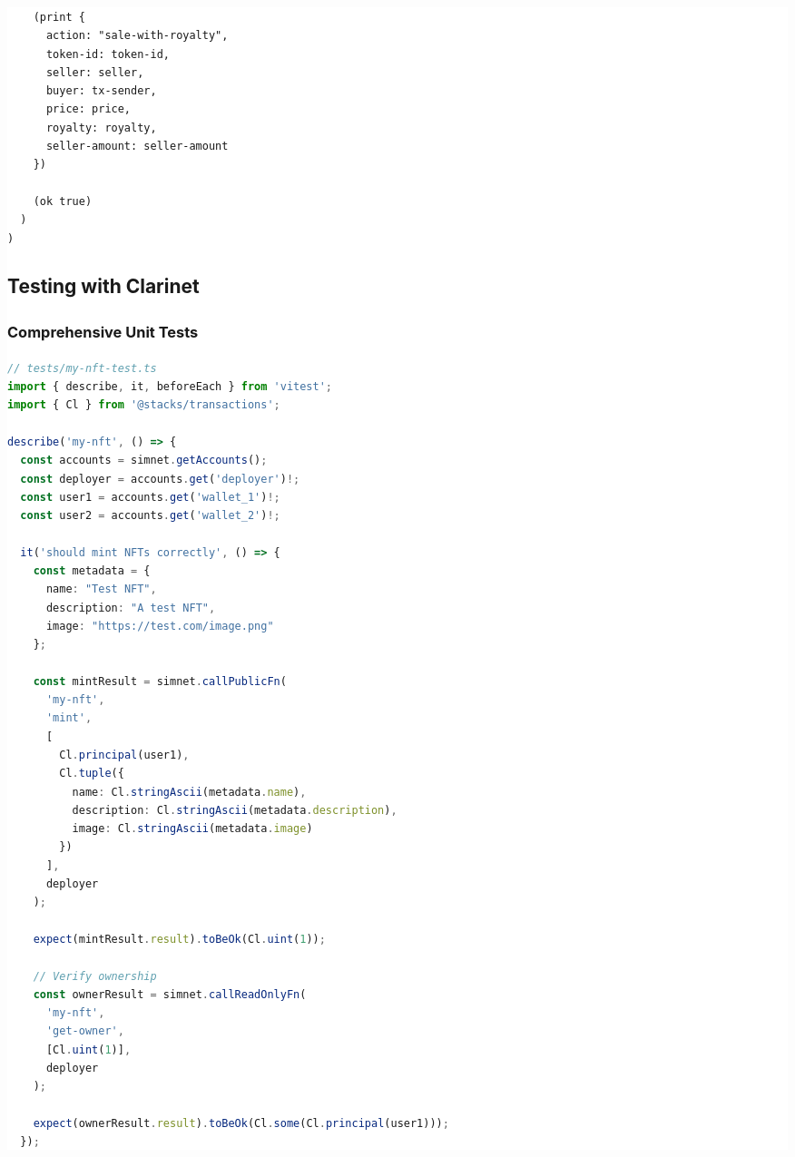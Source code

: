 ```clarity
    (print {
      action: "sale-with-royalty",
      token-id: token-id,
      seller: seller,
      buyer: tx-sender,
      price: price,
      royalty: royalty,
      seller-amount: seller-amount
    })
    
    (ok true)
  )
)
```

## Testing with Clarinet

### Comprehensive Unit Tests

```typescript
// tests/my-nft-test.ts
import { describe, it, beforeEach } from 'vitest';
import { Cl } from '@stacks/transactions';

describe('my-nft', () => {
  const accounts = simnet.getAccounts();
  const deployer = accounts.get('deployer')!;
  const user1 = accounts.get('wallet_1')!;
  const user2 = accounts.get('wallet_2')!;

  it('should mint NFTs correctly', () => {
    const metadata = {
      name: "Test NFT",
      description: "A test NFT",
      image: "https://test.com/image.png"
    };
    
    const mintResult = simnet.callPublicFn(
      'my-nft',
      'mint',
      [
        Cl.principal(user1),
        Cl.tuple({
          name: Cl.stringAscii(metadata.name),
          description: Cl.stringAscii(metadata.description),
          image: Cl.stringAscii(metadata.image)
        })
      ],
      deployer
    );
    
    expect(mintResult.result).toBeOk(Cl.uint(1));
    
    // Verify ownership
    const ownerResult = simnet.callReadOnlyFn(
      'my-nft',
      'get-owner',
      [Cl.uint(1)],
      deployer
    );
    
    expect(ownerResult.result).toBeOk(Cl.some(Cl.principal(user1)));
  });
```